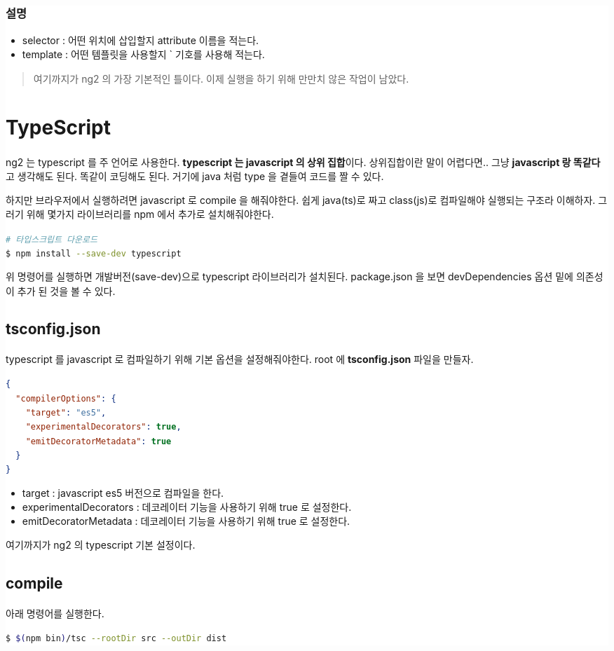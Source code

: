 ### 설명

- selector : 어떤 위치에 삽입할지 attribute 이름을 적는다.
- template : 어떤 템플릿을 사용할지 ` 기호를 사용해 적는다.

> 여기까지가 ng2 의 가장 기본적인 틀이다.
> 이제 실행을 하기 위해 만만치 않은 작업이 남았다.

# TypeScript

ng2 는 typescript 를 주 언어로 사용한다. **typescript 는 javascript 의 상위 집합**이다.
상위집합이란 말이 어렵다면.. 그냥 **javascript 랑 똑같다**고 생각해도 된다.
똑같이 코딩해도 된다. 거기에 java 처럼 type 을 곁들여 코드를 짤 수 있다.

하지만 브라우저에서 실행하려면 javascript 로 compile 을 해줘야한다.
쉽게 java(ts)로 짜고 class(js)로 컴파일해야 실행되는 구조라 이해하자.
그러기 위해 몇가지 라이브러리를 npm 에서 추가로 설치해줘야한다.

```bash
# 타입스크립트 다운로드
$ npm install --save-dev typescript
```

위 명령어를 실행하면 개발버전(save-dev)으로 typescript 라이브러리가 설치된다.
package.json 을 보면 devDependencies 옵션 밑에 의존성이 추가 된 것을 볼 수 있다.

## tsconfig.json

typescript 를 javascript 로 컴파일하기 위해 기본 옵션을 설정해줘야한다.
root 에 **tsconfig.json** 파일을 만들자.

```json title="tsconfig.json"
{
  "compilerOptions": {
    "target": "es5",
    "experimentalDecorators": true,
    "emitDecoratorMetadata": true
  }
}
```

- target : javascript es5 버전으로 컴파일을 한다.
- experimentalDecorators : 데코레이터 기능을 사용하기 위해 true 로 설정한다.
- emitDecoratorMetadata : 데코레이터 기능을 사용하기 위해 true 로 설정한다.

여기까지가 ng2 의 typescript 기본 설정이다.

## compile

아래 명령어를 실행한다.

```bash
$ $(npm bin)/tsc --rootDir src --outDir dist
```
